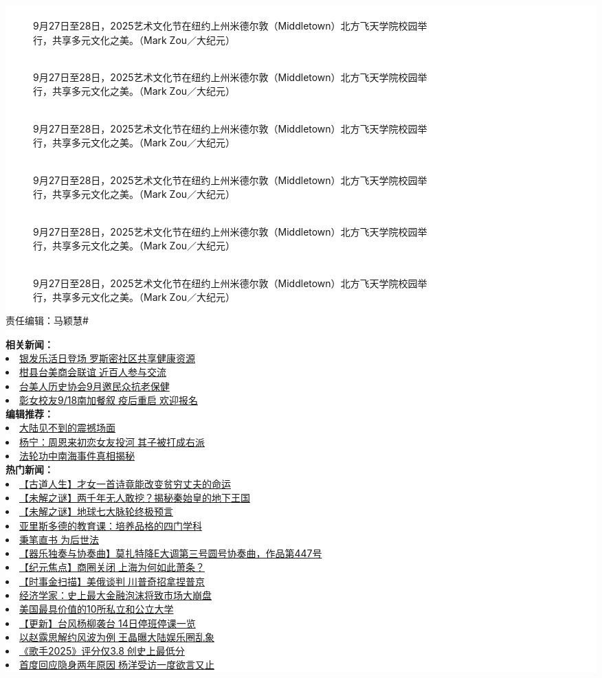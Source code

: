 <figure id="attachment_14604446" aria-describedby="caption-attachment-14604446" style="width: 600px" class="wp-caption aligncenter"><a target="_blank" href="https://i.epochtimes.com/assets/uploads/2025/09/id14604446-CZ_3876.jpg"><img decoding="async" class="size-large wp-image-14604446" src="https://i.epochtimes.com/assets/uploads/2025/09/id14604446-CZ_3876-600x400.jpg" alt="" width="600" b="400" /></a><figcaption id="caption-attachment-14604446" class="wp-caption-text">9月27日至28日，2025艺术文化节在纽约上州米德尔敦（Middletown）北方飞天学院校园举行，共享多元文化之美。（Mark Zou／大纪元）</figcaption></figure>
<figure id="attachment_14604455" aria-describedby="caption-attachment-14604455" style="width: 600px" class="wp-caption aligncenter"><a target="_blank" href="https://i.epochtimes.com/assets/uploads/2025/09/id14604455-CZ_1358.jpg"><img decoding="async" class="size-large wp-image-14604455" src="https://i.epochtimes.com/assets/uploads/2025/09/id14604455-CZ_1358-600x400.jpg" alt="" width="600" b="400" /></a><figcaption id="caption-attachment-14604455" class="wp-caption-text">9月27日至28日，2025艺术文化节在纽约上州米德尔敦（Middletown）北方飞天学院校园举行，共享多元文化之美。（Mark Zou／大纪元）</figcaption></figure>
<figure id="attachment_14604395" aria-describedby="caption-attachment-14604395" style="width: 600px" class="wp-caption aligncenter"><a target="_blank" href="https://i.epochtimes.com/assets/uploads/2025/09/id14604395-CZ_4372.jpg"><img decoding="async" class="size-large wp-image-14604395" src="https://i.epochtimes.com/assets/uploads/2025/09/id14604395-CZ_4372-600x400.jpg" alt="" width="600" b="400" /></a><figcaption id="caption-attachment-14604395" class="wp-caption-text">9月27日至28日，2025艺术文化节在纽约上州米德尔敦（Middletown）北方飞天学院校园举行，共享多元文化之美。（Mark Zou／大纪元）</figcaption></figure>
<figure id="attachment_14604451" aria-describedby="caption-attachment-14604451" style="width: 600px" class="wp-caption aligncenter"><a target="_blank" href="https://i.epochtimes.com/assets/uploads/2025/09/id14604451-CZ_3922.jpg"><img decoding="async" class="size-large wp-image-14604451" src="https://i.epochtimes.com/assets/uploads/2025/09/id14604451-CZ_3922-600x400.jpg" alt="" width="600" b="400" /></a><figcaption id="caption-attachment-14604451" class="wp-caption-text">9月27日至28日，2025艺术文化节在纽约上州米德尔敦（Middletown）北方飞天学院校园举行，共享多元文化之美。（Mark Zou／大纪元）</figcaption></figure>
<figure id="attachment_14604449" aria-describedby="caption-attachment-14604449" style="width: 600px" class="wp-caption aligncenter"><a target="_blank" href="https://i.epochtimes.com/assets/uploads/2025/09/id14604449-CZ_4377.jpg"><img decoding="async" class="size-large wp-image-14604449" src="https://i.epochtimes.com/assets/uploads/2025/09/id14604449-CZ_4377-600x400.jpg" alt="" width="600" b="400" /></a><figcaption id="caption-attachment-14604449" class="wp-caption-text">9月27日至28日，2025艺术文化节在纽约上州米德尔敦（Middletown）北方飞天学院校园举行，共享多元文化之美。（Mark Zou／大纪元）</figcaption></figure>
<figure id="attachment_14604448" aria-describedby="caption-attachment-14604448" style="width: 600px" class="wp-caption aligncenter"><a target="_blank" href="https://i.epochtimes.com/assets/uploads/2025/09/id14604448-CZ_4460.jpg"><img decoding="async" class="size-large wp-image-14604448" src="https://i.epochtimes.com/assets/uploads/2025/09/id14604448-CZ_4460-600x400.jpg" alt="" width="600" b="400" /></a><figcaption id="caption-attachment-14604448" class="wp-caption-text">9月27日至28日，2025艺术文化节在纽约上州米德尔敦（Middletown）北方飞天学院校园举行，共享多元文化之美。（Mark Zou／大纪元）</figcaption></figure>
<p>责任编辑：马颖慧#</p>
<strong>相关新闻：</strong>
<li><a href="https://github.com/1992513/djy/blob/master/gb/25/9/3/n14587214.md#1">银发乐活日登场 罗斯密社区共享健康资源</a></li>
<li><a href="https://github.com/1992513/djy/blob/master/gb/25/9/1/n14585212.md#1">柑县台美商会联谊 近百人参与交流</a></li>
<li><a href="https://github.com/1992513/djy/blob/master/gb/25/9/1/n14585196.md#1">台美人历史协会9月邀民众抗老保健</a></li>
<li><a href="https://github.com/1992513/djy/blob/master/gb/25/9/1/n14585123.md#1">彰女校友9/18南加餐叙 疫后重启 欢迎报名</a></li>
<strong>编辑推荐：</strong>
<li><a href="https://github.com/1992513/djy/blob/master/gb/13/11/27/n4020290.md?dfh#1" target="_blank">大陆见不到的震撼场面</a></li><li><a href="https://github.com/1992513/djy/blob/master/gb/17/11/24/n9888434.md#1" target="_blank">杨宁：周恩来初恋女友投河 其子被打成右派</a></li><li><a href="https://github.com/1992513/djy/blob/master/gb/8/4/26/n2095376.md#1" target="_blank">法轮功中南海事件真相揭秘</a></li>
<strong>热门新闻：</strong>
<li><a href="https://github.com/1992513/djy/blob/master/gb/25/7/31/n14564212.md#1">【古道人生】才女一首诗竟能改变贫穷丈夫的命运</a></li>
<li><a href="https://github.com/1992513/djy/blob/master/gb/25/8/13/n14573085.md#1">【未解之谜】两千年无人敢挖？揭秘秦始皇的地下王国</a></li>
<li><a href="https://github.com/1992513/djy/blob/master/gb/25/8/9/n14570620.md#1">【未解之谜】地球七大脉轮终极预言</a></li>
<li><a href="https://github.com/1992513/djy/blob/master/gb/25/8/7/n14569067.md#1">亚里斯多德的教育课：培养品格的四门学科</a></li>
<li><a href="https://github.com/1992513/djy/blob/master/gb/15/12/4/n4588708.md#1">秉笔直书 为后世法</a></li>
<li><a href="https://github.com/1992513/djy/blob/master/gb/22/4/4/n13695331.md#1">【器乐独奏与协奏曲】莫扎特降E大调第三号圆号协奏曲，作品第447号</a></li>
<li><a href="https://github.com/1992513/djy/blob/master/gb/25/8/14/n14573708.md#1">【纪元焦点】商圈关闭 上海为何如此萧条？</a></li>
<li><a href="https://github.com/1992513/djy/blob/master/gb/25/8/15/n14573945.md#1">【时事金扫描】美俄谈判 川普奇招拿捏普京</a></li>
<li><a href="https://github.com/1992513/djy/blob/master/gb/25/8/12/n14572340.md#1">经济学家：史上最大金融泡沫将致市场大崩盘</a></li>
<li><a href="https://github.com/1992513/djy/blob/master/gb/25/8/12/n14572367.md#1">美国最具价值的10所私立和公立大学</a></li>
<li><a href="https://github.com/1992513/djy/blob/master/gb/25/8/13/n14572804.md#1">【更新】台风杨柳袭台 14日停班停课一览</a></li>
<li><a href="https://github.com/1992513/djy/blob/master/gb/25/8/12/n14572427.md#1">以赵露思解约风波为例 王晶曝大陆娱乐圈乱象</a></li>
<li><a href="https://github.com/1992513/djy/blob/master/gb/25/8/13/n14573139.md#1">《歌手2025》评分仅3.8 创史上最低分</a></li>
<li><a href="https://github.com/1992513/djy/blob/master/gb/25/8/13/n14573082.md#1">首度回应隐身两年原因 杨洋受访一度欲言又止</a></li>